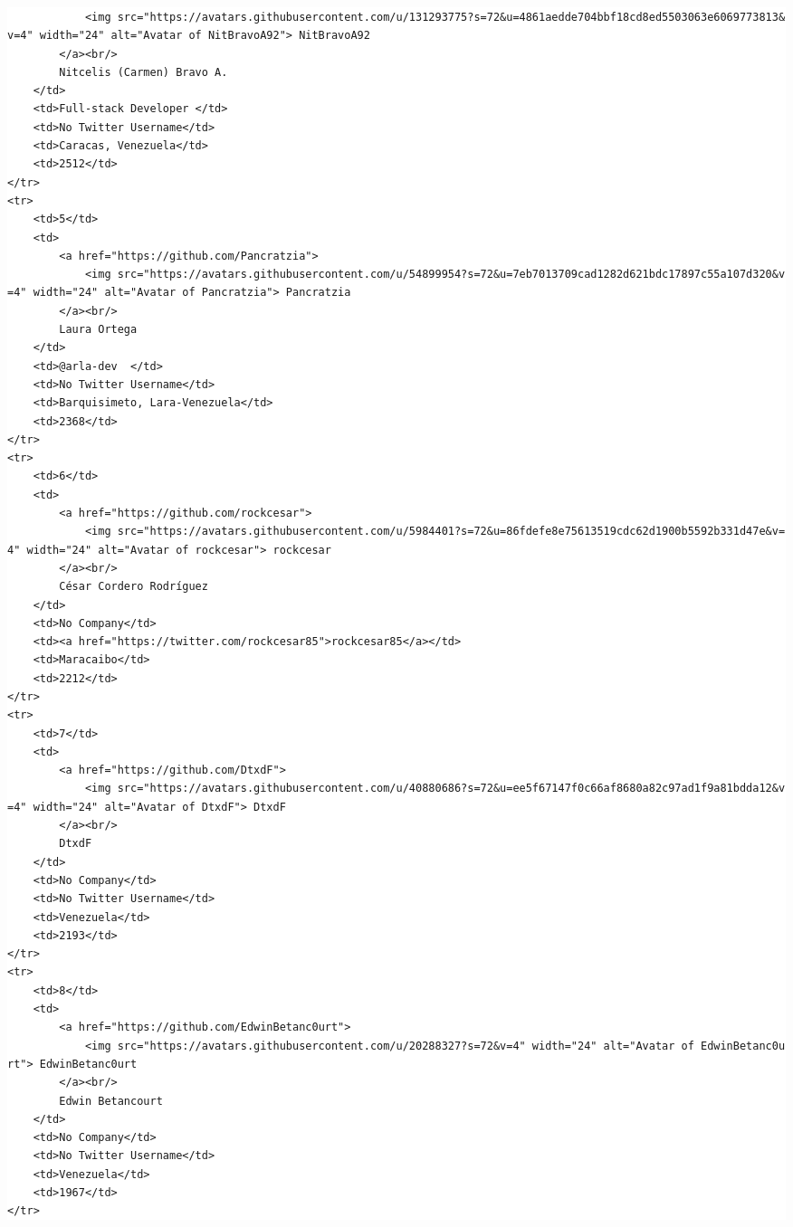 				<img src="https://avatars.githubusercontent.com/u/131293775?s=72&u=4861aedde704bbf18cd8ed5503063e6069773813&v=4" width="24" alt="Avatar of NitBravoA92"> NitBravoA92
			</a><br/>
			Nitcelis (Carmen) Bravo A.
		</td>
		<td>Full-stack Developer </td>
		<td>No Twitter Username</td>
		<td>Caracas, Venezuela</td>
		<td>2512</td>
	</tr>
	<tr>
		<td>5</td>
		<td>
			<a href="https://github.com/Pancratzia">
				<img src="https://avatars.githubusercontent.com/u/54899954?s=72&u=7eb7013709cad1282d621bdc17897c55a107d320&v=4" width="24" alt="Avatar of Pancratzia"> Pancratzia
			</a><br/>
			Laura Ortega
		</td>
		<td>@arla-dev  </td>
		<td>No Twitter Username</td>
		<td>Barquisimeto, Lara-Venezuela</td>
		<td>2368</td>
	</tr>
	<tr>
		<td>6</td>
		<td>
			<a href="https://github.com/rockcesar">
				<img src="https://avatars.githubusercontent.com/u/5984401?s=72&u=86fdefe8e75613519cdc62d1900b5592b331d47e&v=4" width="24" alt="Avatar of rockcesar"> rockcesar
			</a><br/>
			César Cordero Rodríguez
		</td>
		<td>No Company</td>
		<td><a href="https://twitter.com/rockcesar85">rockcesar85</a></td>
		<td>Maracaibo</td>
		<td>2212</td>
	</tr>
	<tr>
		<td>7</td>
		<td>
			<a href="https://github.com/DtxdF">
				<img src="https://avatars.githubusercontent.com/u/40880686?s=72&u=ee5f67147f0c66af8680a82c97ad1f9a81bdda12&v=4" width="24" alt="Avatar of DtxdF"> DtxdF
			</a><br/>
			DtxdF
		</td>
		<td>No Company</td>
		<td>No Twitter Username</td>
		<td>Venezuela</td>
		<td>2193</td>
	</tr>
	<tr>
		<td>8</td>
		<td>
			<a href="https://github.com/EdwinBetanc0urt">
				<img src="https://avatars.githubusercontent.com/u/20288327?s=72&v=4" width="24" alt="Avatar of EdwinBetanc0urt"> EdwinBetanc0urt
			</a><br/>
			Edwin Betancourt
		</td>
		<td>No Company</td>
		<td>No Twitter Username</td>
		<td>Venezuela</td>
		<td>1967</td>
	</tr>